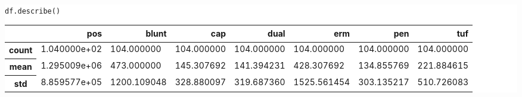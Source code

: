 


```python
df.describe()
```




<div>
<style scoped>
    .dataframe tbody tr th:only-of-type {
        vertical-align: middle;
    }

    .dataframe tbody tr th {
        vertical-align: top;
    }

    .dataframe thead th {
        text-align: right;
    }
</style>
<table class="table table-striped table-responsive">
  <thead class="thead-dark">
    <tr style="text-align: right;">
      <th></th>
      <th>pos</th>
      <th>blunt</th>
      <th>cap</th>
      <th>dual</th>
      <th>erm</th>
      <th>pen</th>
      <th>tuf</th>
    </tr>
  </thead>
  <tbody>
    <tr>
      <th>count</th>
      <td>1.040000e+02</td>
      <td>104.000000</td>
      <td>104.000000</td>
      <td>104.000000</td>
      <td>104.000000</td>
      <td>104.000000</td>
      <td>104.000000</td>
    </tr>
    <tr>
      <th>mean</th>
      <td>1.295009e+06</td>
      <td>473.000000</td>
      <td>145.307692</td>
      <td>141.394231</td>
      <td>428.307692</td>
      <td>134.855769</td>
      <td>221.884615</td>
    </tr>
    <tr>
      <th>std</th>
      <td>8.859577e+05</td>
      <td>1200.109048</td>
      <td>328.880097</td>
      <td>319.687360</td>
      <td>1525.561454</td>
      <td>303.135217</td>
      <td>510.726083</td>
    </tr>